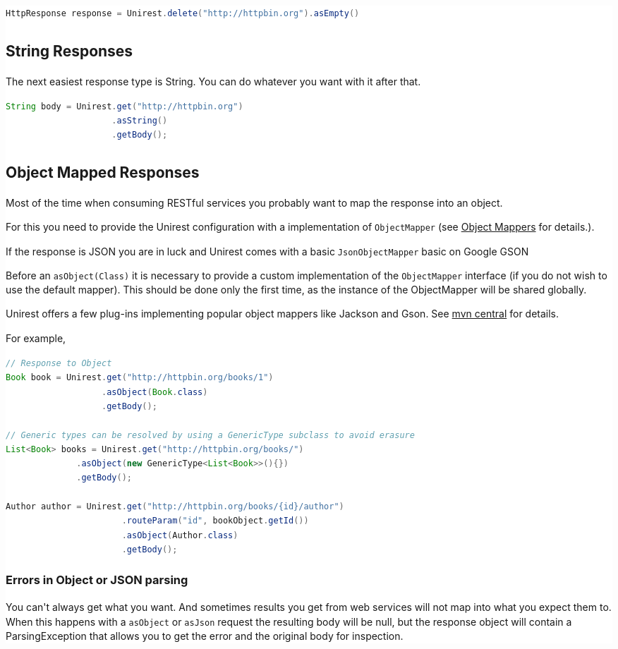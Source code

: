 ```java
HttpResponse response = Unirest.delete("http://httpbin.org").asEmpty()
```

## String Responses
The next easiest response type is String. You can do whatever you want with it after that.

```java
String body = Unirest.get("http://httpbin.org")
					 .asString()
					 .getBody();
```

## Object Mapped Responses
Most of the time when consuming RESTful services you probably want to map the response into an object. 

For this you need to provide the Unirest configuration with a implementation of ```ObjectMapper``` (see [Object Mappers](#object-mappers) for details.).

If the response is JSON you are in luck and Unirest comes with a basic ```JsonObjectMapper``` basic on Google GSON  

Before an `asObject(Class)` it is necessary to provide a custom implementation of the `ObjectMapper` interface (if you do not wish to use the default mapper). This should be done only the first time, as the instance of the ObjectMapper will be shared globally.

Unirest offers a few plug-ins implementing popular object mappers like Jackson and Gson. See [mvn central](https://mvnrepository.com/artifact/com.konghq) for details.

For example, 
```java
// Response to Object
Book book = Unirest.get("http://httpbin.org/books/1")
                   .asObject(Book.class)
                   .getBody();

// Generic types can be resolved by using a GenericType subclass to avoid erasure
List<Book> books = Unirest.get("http://httpbin.org/books/")
			  .asObject(new GenericType<List<Book>>(){})
			  .getBody();

Author author = Unirest.get("http://httpbin.org/books/{id}/author")
                       .routeParam("id", bookObject.getId())
                       .asObject(Author.class)
                       .getBody();
```

### Errors in Object or JSON parsing
You can't always get what you want. And sometimes results you get from web services will not map into what you expect them to.
When this happens with a ```asObject``` or ```asJson``` request the resulting body will be null, but the response object will contain a ParsingException that allows you to get the error and the original body for inspection.
